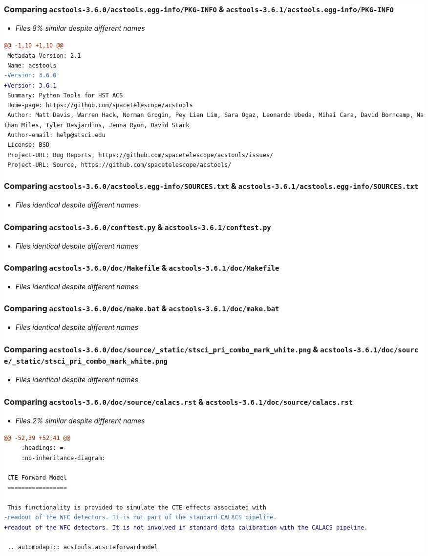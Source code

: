 ### Comparing `acstools-3.6.0/acstools.egg-info/PKG-INFO` & `acstools-3.6.1/acstools.egg-info/PKG-INFO`

 * *Files 8% similar despite different names*

```diff
@@ -1,10 +1,10 @@
 Metadata-Version: 2.1
 Name: acstools
-Version: 3.6.0
+Version: 3.6.1
 Summary: Python Tools for HST ACS
 Home-page: https://github.com/spacetelescope/acstools
 Author: Matt Davis, Warren Hack, Norman Grogin, Pey Lian Lim, Sara Ogaz, Leonardo Ubeda, Mihai Cara, David Borncamp, Nathan Miles, Tyler Desjardins, Jenna Ryon, David Stark
 Author-email: help@stsci.edu
 License: BSD
 Project-URL: Bug Reports, https://github.com/spacetelescope/acstools/issues/
 Project-URL: Source, https://github.com/spacetelescope/acstools/
```

### Comparing `acstools-3.6.0/acstools.egg-info/SOURCES.txt` & `acstools-3.6.1/acstools.egg-info/SOURCES.txt`

 * *Files identical despite different names*

### Comparing `acstools-3.6.0/conftest.py` & `acstools-3.6.1/conftest.py`

 * *Files identical despite different names*

### Comparing `acstools-3.6.0/doc/Makefile` & `acstools-3.6.1/doc/Makefile`

 * *Files identical despite different names*

### Comparing `acstools-3.6.0/doc/make.bat` & `acstools-3.6.1/doc/make.bat`

 * *Files identical despite different names*

### Comparing `acstools-3.6.0/doc/source/_static/stsci_pri_combo_mark_white.png` & `acstools-3.6.1/doc/source/_static/stsci_pri_combo_mark_white.png`

 * *Files identical despite different names*

### Comparing `acstools-3.6.0/doc/source/calacs.rst` & `acstools-3.6.1/doc/source/calacs.rst`

 * *Files 2% similar despite different names*

```diff
@@ -52,39 +52,41 @@
     :headings: =-
     :no-inheritance-diagram:
 
 CTE Forward Model
 =================
 
 This functionality is provided to simulate the CTE effects associated with
-readout of the WFC detectors. It is not part of the standard CALACS pipeline.
+readout of the WFC detectors. It is not involved in standard data calibration with the CALACS pipeline.
 
 .. automodapi:: acstools.acscteforwardmodel
```